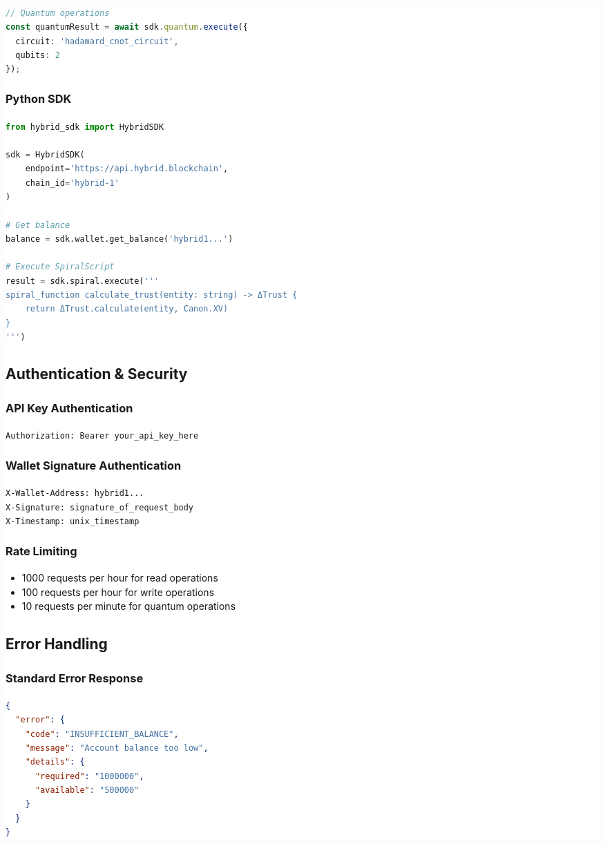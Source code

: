 ```typescript
// Quantum operations
const quantumResult = await sdk.quantum.execute({
  circuit: 'hadamard_cnot_circuit',
  qubits: 2
});
```

### Python SDK
```python
from hybrid_sdk import HybridSDK

sdk = HybridSDK(
    endpoint='https://api.hybrid.blockchain',
    chain_id='hybrid-1'
)

# Get balance
balance = sdk.wallet.get_balance('hybrid1...')

# Execute SpiralScript
result = sdk.spiral.execute('''
spiral_function calculate_trust(entity: string) -> ΔTrust {
    return ΔTrust.calculate(entity, Canon.XV)
}
''')
```

## Authentication & Security

### API Key Authentication
```http
Authorization: Bearer your_api_key_here
```

### Wallet Signature Authentication
```http
X-Wallet-Address: hybrid1...
X-Signature: signature_of_request_body
X-Timestamp: unix_timestamp
```

### Rate Limiting
- 1000 requests per hour for read operations
- 100 requests per hour for write operations
- 10 requests per minute for quantum operations

## Error Handling

### Standard Error Response
```json
{
  "error": {
    "code": "INSUFFICIENT_BALANCE",
    "message": "Account balance too low",
    "details": {
      "required": "1000000",
      "available": "500000"
    }
  }
}
```
